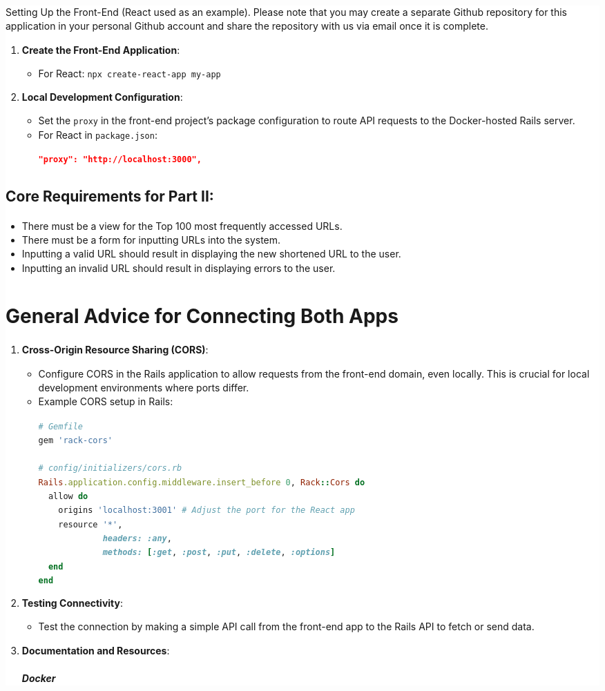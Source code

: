 Setting Up the Front-End (React used as an example). Please note that you may create a separate Github repository for this application in your personal Github account and share the repository with us via email once it is complete.

1. **Create the Front-End Application**:
   - For React: `npx create-react-app my-app`

2. **Local Development Configuration**:
   - Set the `proxy` in the front-end project’s package configuration to route API requests to the Docker-hosted Rails server.
   - For React in `package.json`:
     ```json
     "proxy": "http://localhost:3000",
     ```

## Core Requirements for Part II:
* There must be a view for the Top 100 most frequently accessed URLs.
* There must be a form for inputting URLs into the system.
* Inputting a valid URL should result in displaying the new shortened URL to the user.
* Inputting an invalid URL should result in displaying errors to the user.


# General Advice for Connecting Both Apps

1. **Cross-Origin Resource Sharing (CORS)**:
   - Configure CORS in the Rails application to allow requests from the front-end domain, even locally. This is crucial for local development environments where ports differ.
   - Example CORS setup in Rails:
     ```ruby
     # Gemfile
     gem 'rack-cors'

     # config/initializers/cors.rb
     Rails.application.config.middleware.insert_before 0, Rack::Cors do
       allow do
         origins 'localhost:3001' # Adjust the port for the React app
         resource '*',
                  headers: :any,
                  methods: [:get, :post, :put, :delete, :options]
       end
     end
     ```

3. **Testing Connectivity**:
   - Test the connection by making a simple API call from the front-end app to the Rails API to fetch or send data.

4. **Documentation and Resources**:

    ##### Docker
